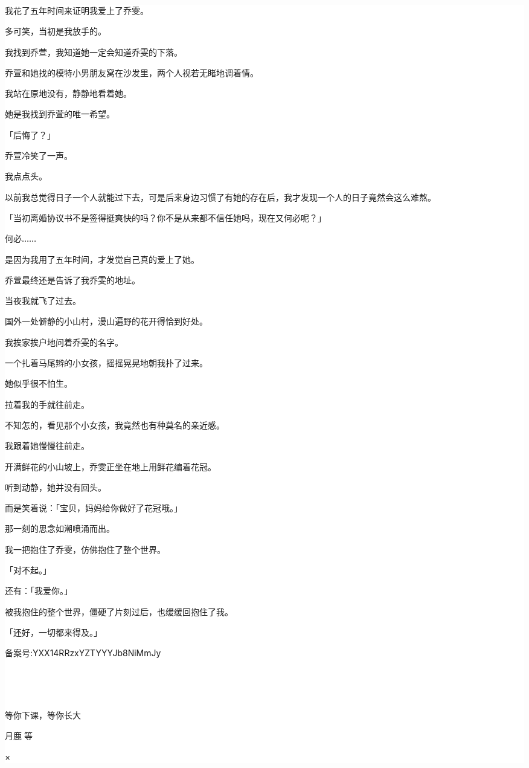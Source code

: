 我花了五年时间来证明我爱上了乔雯。

多可笑，当初是我放手的。

我找到乔萱，我知道她一定会知道乔雯的下落。

乔萱和她找的模特小男朋友窝在沙发里，两个人视若无睹地调着情。

我站在原地没有，静静地看着她。

她是我找到乔萱的唯一希望。

「后悔了？」

乔萱冷笑了一声。

我点点头。

以前我总觉得日子一个人就能过下去，可是后来身边习惯了有她的存在后，我才发现一个人的日子竟然会这么难熬。

「当初离婚协议书不是签得挺爽快的吗？你不是从来都不信任她吗，现在又何必呢？」

何必……

是因为我用了五年时间，才发觉自己真的爱上了她。

乔萱最终还是告诉了我乔雯的地址。

当夜我就飞了过去。

国外一处僻静的小山村，漫山遍野的花开得恰到好处。

我挨家挨户地问着乔雯的名字。

一个扎着马尾辫的小女孩，摇摇晃晃地朝我扑了过来。

她似乎很不怕生。

拉着我的手就往前走。

不知怎的，看见那个小女孩，我竟然也有种莫名的亲近感。

我跟着她慢慢往前走。

开满鲜花的小山坡上，乔雯正坐在地上用鲜花编着花冠。

听到动静，她并没有回头。

而是笑着说：「宝贝，妈妈给你做好了花冠哦。」

那一刻的思念如潮喷涌而出。

我一把抱住了乔雯，仿佛抱住了整个世界。

「对不起。」

还有：「我爱你。」

被我抱住的整个世界，僵硬了片刻过后，也缓缓回抱住了我。

「还好，一切都来得及。」

备案号:YXX14RRzxYZTYYYJb8NiMmJy

​

​

等你下课，等你长大

月鹿 等

×